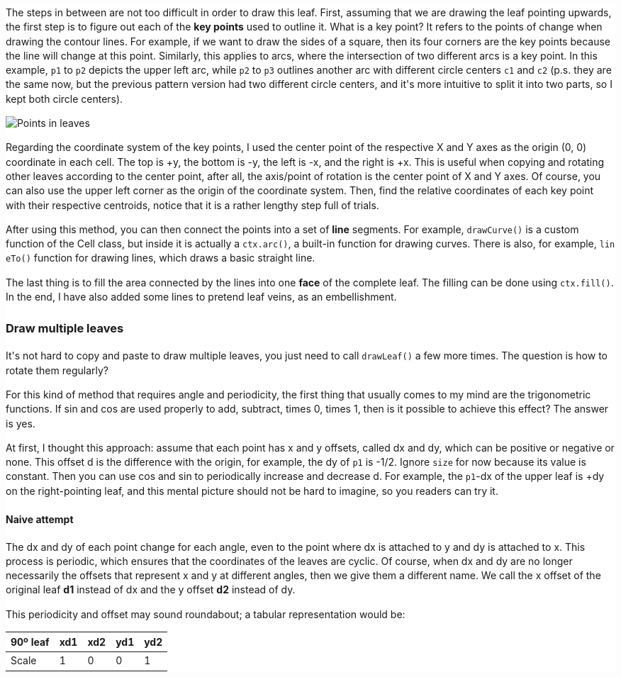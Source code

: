The steps in between are not too difficult in order to draw this leaf. First, assuming that we are drawing the leaf pointing upwards, the first step is to figure out each of the **key points** used to outline it. What is a key point? It refers to the points of change when drawing the contour lines. For example, if we want to draw the sides of a square, then its four corners are the key points because the line will change at this point. Similarly, this applies to arcs, where the intersection of two different arcs is a key point. In this example, `p1` to `p2` depicts the upper left arc, while `p2` to `p3` outlines another arc with different circle centers `c1` and `c2` (p.s. they are the same now, but the previous pattern version had two different circle centers, and it's more intuitive to split it into two parts, so I kept both circle centers).

![Points in leaves](images/illustrations/pc_gol.points.png)

Regarding the coordinate system of the key points, I used the center point of the respective X and Y axes as the origin (0, 0) coordinate in each cell. The top is +y, the bottom is -y, the left is -x, and the right is +x. This is useful when copying and rotating other leaves according to the center point, after all, the axis/point of rotation is the center point of X and Y axes. Of course, you can also use the upper left corner as the origin of the coordinate system. Then, find the relative coordinates of each key point with their respective centroids, notice that it is a rather lengthy step full of trials.

After using this method, you can then connect the points into a set of **line** segments. For example, `drawCurve()` is a custom function of the Cell class, but inside it is actually a `ctx.arc()`, a built-in function for drawing curves. There is also, for example, `lineTo()` function for drawing lines, which draws a basic straight line.

The last thing is to fill the area connected by the lines into one **face** of the complete leaf. The filling can be done using `ctx.fill()`. In the end, I have also added some lines to pretend leaf veins, as an embellishment.

### Draw multiple leaves
It's not hard to copy and paste to draw multiple leaves, you just need to call `drawLeaf()` a few more times. The question is how to rotate them regularly?

For this kind of method that requires angle and periodicity, the first thing that usually comes to my mind are the trigonometric functions. If sin and cos are used properly to add, subtract, times 0, times 1, then is it possible to achieve this effect? The answer is yes.

At first, I thought this approach: assume that each point has x and y offsets, called dx and dy, which can be positive or negative or none. This offset d is the difference with the origin, for example, the dy of `p1` is -1/2. Ignore `size` for now because its value is constant. Then you can use cos and sin to periodically increase and decrease d. For example, the `p1`-dx of the upper leaf is +dy on the right-pointing leaf, and this mental picture should not be hard to imagine, so you readers can try it.

#### Naive attempt
The dx and dy of each point change for each angle, even to the point where dx is attached to y and dy is attached to x. This process is periodic, which ensures that the coordinates of the leaves are cyclic. Of course, when dx and dy are no longer necessarily the offsets that represent x and y at different angles, then we give them a different name. We call the x offset of the original leaf **d1** instead of dx and the y offset **d2** instead of dy.

This periodicity and offset may sound roundabout; a tabular representation would be:

| 90º leaf | xd1 | xd2 | yd1 | yd2 |
|----------|-----|-----|-----|-----|
| Scale    | 1   | 0   | 0   | 1   |
